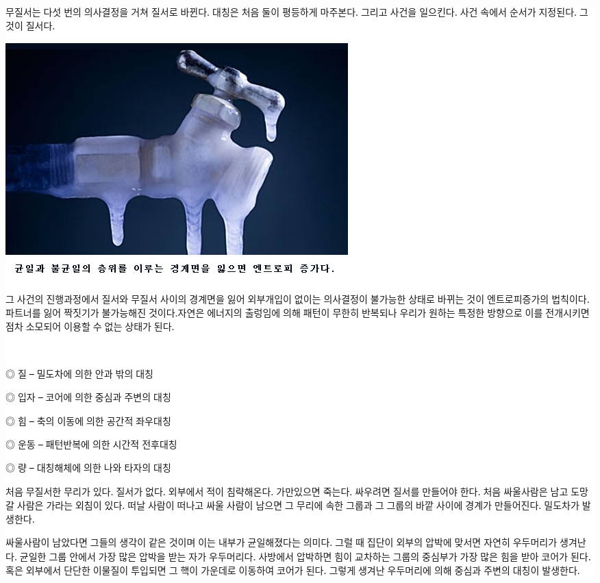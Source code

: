   


무질서는 다섯 번의 의사결정을 거쳐 질서로 바뀐다. 대칭은 처음 둘이 평등하게 마주본다. 그리고 사건을 일으킨다. 사건 속에서 순서가 지정된다. 그것이 질서다.

  



<img src="files/attach/images/198/791/602/224.jpg" alt="224.jpg" width="500" height="345" />   


  


그 사건의 진행과정에서 질서와 무질서 사이의 경계면을 잃어 외부개입이 없이는 의사결정이 불가능한 상태로 바뀌는 것이 엔트로피증가의 법칙이다. 파트너를 잃어 짝짓기가 불가능해진 것이다.자연은 에너지의 출렁임에 의해 패턴이 무한히 반복되나 우리가 원하는 특정한 방향으로 이를 전개시키면 점차 소모되어 이용할 수 없는 상태가 된다.

<p class="0">
  <br />
</p>

  


◎ 질 – 밀도차에 의한 안과 밖의 대칭  
      
◎ 입자 – 코어에 의한 중심과 주변의 대칭  
      
◎ 힘 – 축의 이동에 의한 공간적 좌우대칭  
      
◎ 운동 – 패턴반복에 의한 시간적 전후대칭  
      
◎ 량 – 대칭해체에 의한 나와 타자의 대칭

  


처음 무질서한 무리가 있다. 질서가 없다. 외부에서 적이 침략해온다. 가만있으면 죽는다. 싸우려면 질서를 만들어야 한다. 처음 싸울사람은 남고 도망갈 사람은 가라는 외침이 있다. 떠날 사람이 떠나고 싸울 사람이 남으면 그 무리에 속한 그룹과 그 그룹의 바깥 사이에 경계가 만들어진다. 밀도차가 발생한다.

  


싸울사람이 남았다면 그들의 생각이 같은 것이며 이는 내부가 균일해졌다는 의미다. 그럴 때 집단이 외부의 압박에 맞서면 자연히 우두머리가 생겨난다. 균일한 그룹 안에서 가장 많은 압박을 받는 자가 우두머리다. 사방에서 압박하면 힘이 교차하는 그룹의 중심부가 가장 많은 힘을 받아 코어가 된다. 혹은 외부에서 단단한 이물질이 투입되면 그 핵이 가운데로 이동하여 코어가 된다. 그렇게 생겨난 우두머리에 의해 중심과 주변의 대칭이 발생한다. 
